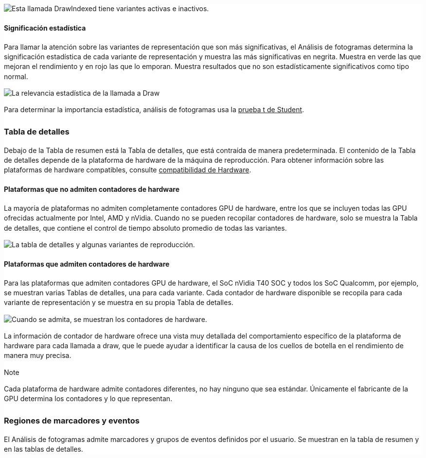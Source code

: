  ![Esta llamada DrawIndexed tiene variantes activas e inactivos. ](media/pix_frame_analysis_hot_calls.png "pix_frame_analysis_hot_calls")  
  
#### <a name="statistical-significance"></a>Significación estadística  
 Para llamar la atención sobre las variantes de representación que son más significativas, el Análisis de fotogramas determina la significación estadística de cada variante de representación y muestra las más significativas en negrita. Muestra en verde las que mejoran el rendimiento y en rojo las que lo emporan. Muestra resultados que no son estadísticamente significativos como tipo normal.  
  
 ![La relevancia estadística de la llamada a Draw](media/pix_frame_analysis_summary_stats.png "pix_frame_analysis_summary_stats")  
  
 Para determinar la importancia estadística, análisis de fotogramas usa la [prueba t de Student](http://www.wikipedia.org/wiki/Student%27s_t-test).  
  
### <a name="details-table"></a>Tabla de detalles  
 Debajo de la Tabla de resumen está la Tabla de detalles, que está contraída de manera predeterminada. El contenido de la Tabla de detalles depende de la plataforma de hardware de la máquina de reproducción. Para obtener información sobre las plataformas de hardware compatibles, consulte [compatibilidad de Hardware](#HardwareSupport).  
  
#### <a name="platforms-that-do-not-support-hardware-counters"></a>Plataformas que no admiten contadores de hardware  
 La mayoría de plataformas no admiten completamente contadores GPU de hardware, entre los que se incluyen todas las GPU ofrecidas actualmente por Intel, AMD y nVidia. Cuando no se pueden recopilar contadores de hardware, solo se muestra la Tabla de detalles, que contiene el control de tiempo absoluto promedio de todas las variantes.  
  
 ![La tabla de detalles y algunas variantes de reproducción. ](media/pix_frame_analysis_details.png "pix_frame_analysis_details")  
  
#### <a name="platforms-that-support-hardware-counters"></a>Plataformas que admiten contadores de hardware  
 Para las plataformas que admiten contadores GPU de hardware, el SoC nVidia T40 SOC y todos los SoC Qualcomm, por ejemplo, se muestran varias Tablas de detalles, una para cada variante. Cada contador de hardware disponible se recopila para cada variante de representación y se muestra en su propia Tabla de detalles.  
  
 ![Cuando se admita, se muestran los contadores de hardware. ](media/pix_frame.png "pix_frame")  
  
 La información de contador de hardware ofrece una vista muy detallada del comportamiento específico de la plataforma de hardware para cada llamada a draw, que le puede ayudar a identificar la causa de los cuellos de botella en el rendimiento de manera muy precisa.  
  
> [!NOTE]
>  Cada plataforma de hardware admite contadores diferentes, no hay ninguno que sea estándar. Únicamente el fabricante de la GPU determina los contadores y lo que representan.  
  
### <a name="marker-regions-and-events"></a>Regiones de marcadores y eventos  
 El Análisis de fotogramas admite marcadores y grupos de eventos definidos por el usuario. Se muestran en la tabla de resumen y en las tablas de detalles.  
  